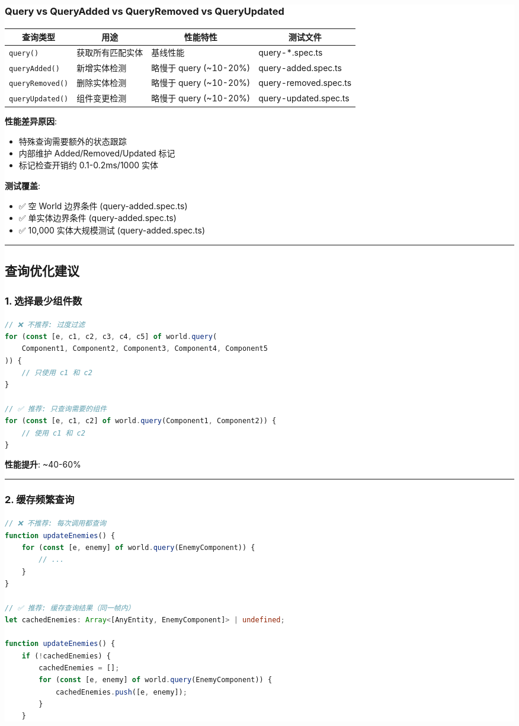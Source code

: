 ### Query vs QueryAdded vs QueryRemoved vs QueryUpdated

| 查询类型 | 用途 | 性能特性 | 测试文件 |
|---------|------|---------|---------|
| `query()` | 获取所有匹配实体 | 基线性能 | query-*.spec.ts |
| `queryAdded()` | 新增实体检测 | 略慢于 query (~10-20%) | query-added.spec.ts |
| `queryRemoved()` | 删除实体检测 | 略慢于 query (~10-20%) | query-removed.spec.ts |
| `queryUpdated()` | 组件变更检测 | 略慢于 query (~10-20%) | query-updated.spec.ts |

**性能差异原因**:
- 特殊查询需要额外的状态跟踪
- 内部维护 Added/Removed/Updated 标记
- 标记检查开销约 0.1-0.2ms/1000 实体

**测试覆盖**:
- ✅ 空 World 边界条件 (query-added.spec.ts)
- ✅ 单实体边界条件 (query-added.spec.ts)
- ✅ 10,000 实体大规模测试 (query-added.spec.ts)

---

## 查询优化建议

### 1. 选择最少组件数

```typescript
// ❌ 不推荐: 过度过滤
for (const [e, c1, c2, c3, c4, c5] of world.query(
	Component1, Component2, Component3, Component4, Component5
)) {
	// 只使用 c1 和 c2
}

// ✅ 推荐: 只查询需要的组件
for (const [e, c1, c2] of world.query(Component1, Component2)) {
	// 使用 c1 和 c2
}
```

**性能提升**: ~40-60%

---

### 2. 缓存频繁查询

```typescript
// ❌ 不推荐: 每次调用都查询
function updateEnemies() {
	for (const [e, enemy] of world.query(EnemyComponent)) {
		// ...
	}
}

// ✅ 推荐: 缓存查询结果（同一帧内）
let cachedEnemies: Array<[AnyEntity, EnemyComponent]> | undefined;

function updateEnemies() {
	if (!cachedEnemies) {
		cachedEnemies = [];
		for (const [e, enemy] of world.query(EnemyComponent)) {
			cachedEnemies.push([e, enemy]);
		}
	}
```